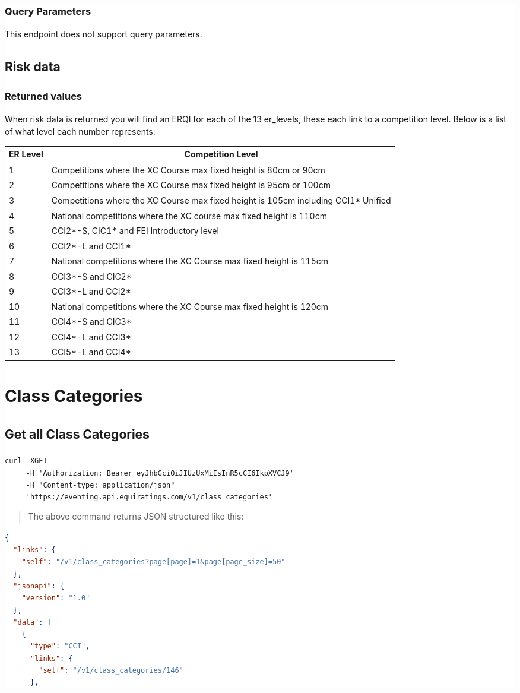 ### Query Parameters

This endpoint does not support query parameters.

## Risk data

### Returned values

When risk data is returned you will find an ERQI for each of the 13 er_levels, these each link to a competition level. Below is a list of what level each number represents:

| ER Level | Competition Level                                                   |
| -------- | ------------------------------------------------------------------- |
| 1        | Competitions where the XC Course max fixed height is 80cm or 90cm   |
| 2        | Competitions where the XC Course max fixed height is 95cm or 100cm  |
| 3        | Competitions where the XC Course max fixed height is 105cm including CCI1\* Unified |
| 4        | National competitions where the XC course max fixed height is 110cm |
| 5        | CCI2\*-S, CIC1\* and FEI Introductory level                         |
| 6        | CCI2\*-L and CCI1\*                                                 |
| 7        | National competitions where the XC Course max fixed height is 115cm |
| 8        | CCI3\*-S and CIC2\*                                                 |
| 9        | CCI3\*-L and CCI2\*                                                 |
| 10       | National competitions where the XC Course max fixed height is 120cm |  
| 11       | CCI4\*-S and CIC3\*                                                 |
| 12       | CCI4\*-L and CCI3\*                                                 |
| 13       | CCI5\*-L and CCI4\*                                                 |

# Class Categories

## Get all Class Categories

```shell
curl -XGET
     -H 'Authorization: Bearer eyJhbGciOiJIUzUxMiIsInR5cCI6IkpXVCJ9'
     -H "Content-type: application/json"
     'https://eventing.api.equiratings.com/v1/class_categories'
```

> The above command returns JSON structured like this:

```json
{
  "links": {
    "self": "/v1/class_categories?page[page]=1&page[page_size]=50"
  },
  "jsonapi": {
    "version": "1.0"
  },
  "data": [
    {
      "type": "CCI",
      "links": {
        "self": "/v1/class_categories/146"
      },
```